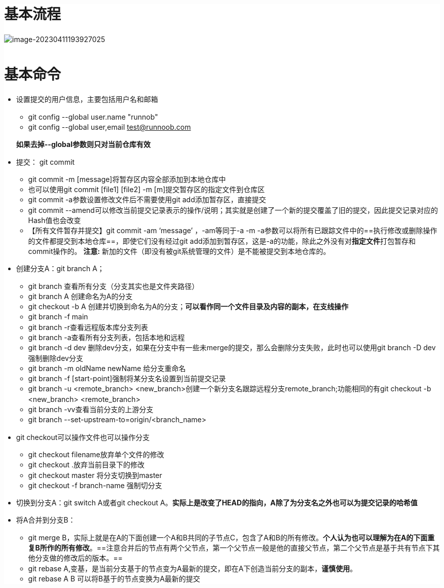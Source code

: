 # 基本流程

![image-20230411193927025](C:\Users\CARRYCHOU\AppData\Roaming\Typora\typora-user-images\image-20230411193927025.png)

# 基本命令

- 设置提交的用户信息，主要包括用户名和邮箱

  - git config --global user.name "runnob"
  - git config --global user,email test@runnoob.com

  **如果去掉--global参数则只对当前仓库有效**

- 提交： git commit

  - git commit -m [message]将暂存区内容全部添加到本地仓库中
  - 也可以使用git commit \[file1] \[file2] -m [m]提交暂存区的指定文件到仓库区
  - git commit -a参数设置修改文件后不需要使用git add添加暂存区，直接提交
  - git commit --amend可以修改当前提交记录表示的操作/说明；其实就是创建了一个新的提交覆盖了旧的提交，因此提交记录对应的Hash值也会改变
  - 【所有文件暂存并提交】git commit -am ‘message’ ，-am等同于-a -m
    -a参数可以将所有已跟踪文件中的==执行修改或删除操作的文件都提交到本地仓库==，即使它们没有经过git add添加到暂存区，这是-a的功能，除此之外没有对**指定文件**打包暂存和commit操作的。
    **注意:** 新加的文件（即没有被git系统管理的文件）是不能被提交到本地仓库的。

- 创建分支A：git branch A；

  - git branch 查看所有分支（分支其实也是文件夹路径）
  - git branch A 创建命名为A的分支
  - git checkout -b A 创建并切换到命名为A的分支；**可以看作同一个文件目录及内容的副本，在支线操作**
  - git branch -f main
  - git branch -r查看远程版本库分支列表
  - git branch -a查看所有分支列表，包括本地和远程
  - git branch -d dev 删除dev分支，如果在分支中有一些未merge的提交，那么会删除分支失败，此时也可以使用git branch -D dev强制删除dev分支
  - git branch -m oldName newName 给分支重命名
  - git branch -f <branchname> [start-point]强制将某分支名设置到当前提交记录
  - git branch -u <remote_branch> <new_branch>创建一个新分支名跟踪远程分支remote_branch;功能相同的有git checkout -b <new_branch> <remote_branch>
  - git branch -vv查看当前分支的上游分支
  - git branch --set-upstream-to=origin/<branch_name>

- git checkout可以操作文件也可以操作分支

  - git checkout filename放弃单个文件的修改
  - git checkout .放弃当前目录下的修改
  - git checkout master 将分支切换到master
  - git checkout -f branch-name 强制切分支

- 切换到分支A：git switch A或者git checkout A。**实际上是改变了HEAD的指向，A除了为分支名之外也可以为提交记录的哈希值**

- 将A合并到分支B：
  - git merge B，实际上就是在A的下面创建一个A和B共同的子节点C，包含了A和B的所有修改。**个人认为也可以理解为在A的下面重复B所作的所有修改**。==注意合并后的节点有两个父节点，第一个父节点一般是他的直接父节点，第二个父节点是基于共有节点下其他分支做的修改后的版本。==
  - git rebase A,变基，是当前分支基于的节点变为A最新的提交，即在A下创造当前分支的副本，**谨慎使用**。
  - git rebase A B        可以将B基于的节点变换为A最新的提交
  